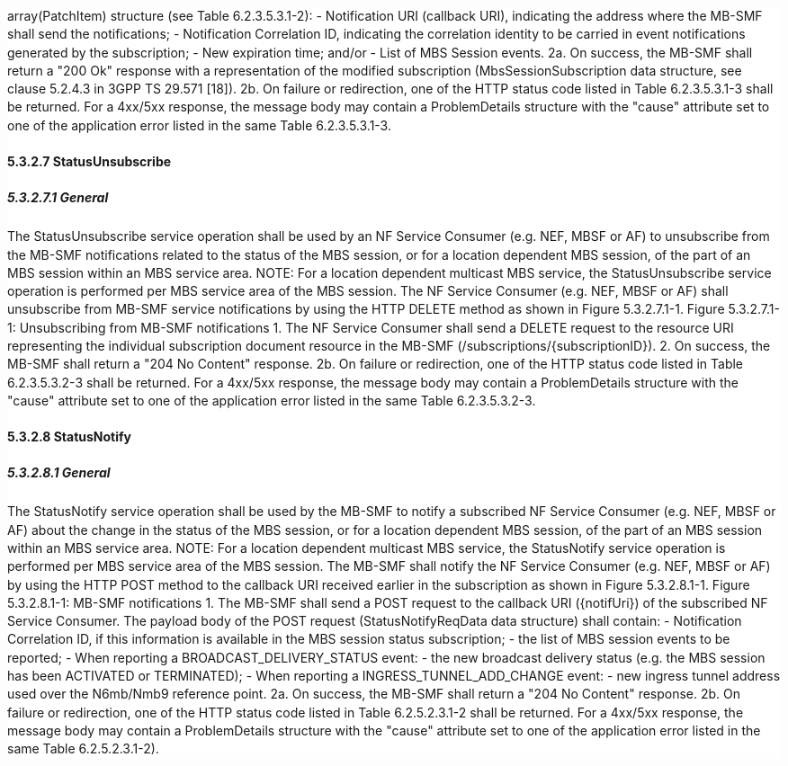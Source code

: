 array(PatchItem) structure (see Table 6.2.3.5.3.1-2):
\- Notification URI (callback URI), indicating the address where the MB-SMF
shall send the notifications;
\- Notification Correlation ID, indicating the correlation identity to be
carried in event notifications generated by the subscription;
\- New expiration time; and/or
\- List of MBS Session events.
2a. On success, the MB-SMF shall return a \"200 Ok\" response with a
representation of the modified subscription (MbsSessionSubscription data
structure, see clause 5.2.4.3 in 3GPP TS 29.571 [18]).
2b. On failure or redirection, one of the HTTP status code listed in Table
6.2.3.5.3.1-3 shall be returned. For a 4xx/5xx response, the message body may
contain a ProblemDetails structure with the \"cause\" attribute set to one of
the application error listed in the same Table 6.2.3.5.3.1-3.
#### 5.3.2.7 StatusUnsubscribe
##### 5.3.2.7.1 General
The StatusUnsubscribe service operation shall be used by an NF Service
Consumer (e.g. NEF, MBSF or AF) to unsubscribe from the MB-SMF notifications
related to the status of the MBS session, or for a location dependent MBS
session, of the part of an MBS session within an MBS service area.
NOTE: For a location dependent multicast MBS service, the StatusUnsubscribe
service operation is performed per MBS service area of the MBS session.
The NF Service Consumer (e.g. NEF, MBSF or AF) shall unsubscribe from MB-SMF
service notifications by using the HTTP DELETE method as shown in Figure
5.3.2.7.1-1.
Figure 5.3.2.7.1-1: Unsubscribing from MB-SMF notifications
1\. The NF Service Consumer shall send a DELETE request to the resource URI
representing the individual subscription document resource in the MB-SMF
(/subscriptions/{subscriptionID}).
2\. On success, the MB-SMF shall return a \"204 No Content\" response.
2b. On failure or redirection, one of the HTTP status code listed in Table
6.2.3.5.3.2-3 shall be returned. For a 4xx/5xx response, the message body may
contain a ProblemDetails structure with the \"cause\" attribute set to one of
the application error listed in the same Table 6.2.3.5.3.2-3.
#### 5.3.2.8 StatusNotify
##### 5.3.2.8.1 General
The StatusNotify service operation shall be used by the MB-SMF to notify a
subscribed NF Service Consumer (e.g. NEF, MBSF or AF) about the change in the
status of the MBS session, or for a location dependent MBS session, of the
part of an MBS session within an MBS service area.
NOTE: For a location dependent multicast MBS service, the StatusNotify service
operation is performed per MBS service area of the MBS session.
The MB-SMF shall notify the NF Service Consumer (e.g. NEF, MBSF or AF) by
using the HTTP POST method to the callback URI received earlier in the
subscription as shown in Figure 5.3.2.8.1-1.
Figure 5.3.2.8.1-1: MB-SMF notifications
1\. The MB-SMF shall send a POST request to the callback URI ({notifUri}) of
the subscribed NF Service Consumer. The payload body of the POST request
(StatusNotifyReqData data structure) shall contain:
\- Notification Correlation ID, if this information is available in the MBS
session status subscription;
\- the list of MBS session events to be reported;
\- When reporting a BROADCAST_DELIVERY_STATUS event:
\- the new broadcast delivery status (e.g. the MBS session has been ACTIVATED
or TERMINATED);
\- When reporting a INGRESS_TUNNEL_ADD_CHANGE event:
\- new ingress tunnel address used over the N6mb/Nmb9 reference point.
2a. On success, the MB-SMF shall return a \"204 No Content\" response.
2b. On failure or redirection, one of the HTTP status code listed in Table
6.2.5.2.3.1-2 shall be returned. For a 4xx/5xx response, the message body may
contain a ProblemDetails structure with the \"cause\" attribute set to one of
the application error listed in the same Table 6.2.5.2.3.1-2).